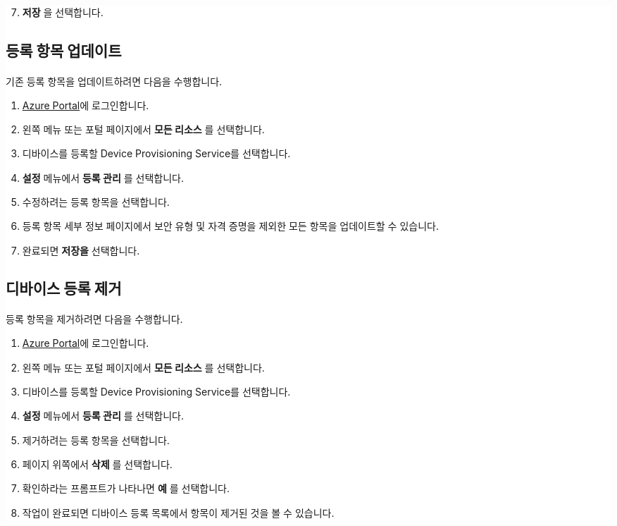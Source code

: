 7. **저장** 을 선택합니다.

## <a name="update-an-enrollment-entry"></a>등록 항목 업데이트

기존 등록 항목을 업데이트하려면 다음을 수행합니다.

1. [Azure Portal](https://portal.azure.com)에 로그인합니다.

2. 왼쪽 메뉴 또는 포털 페이지에서 **모든 리소스** 를 선택합니다.

3. 디바이스를 등록할 Device Provisioning Service를 선택합니다.

4. **설정** 메뉴에서 **등록 관리** 를 선택합니다.

5. 수정하려는 등록 항목을 선택합니다.

6. 등록 항목 세부 정보 페이지에서 보안 유형 및 자격 증명을 제외한 모든 항목을 업데이트할 수 있습니다.

7. 완료되면 **저장을** 선택합니다.

## <a name="remove-a-device-enrollment"></a>디바이스 등록 제거

등록 항목을 제거하려면 다음을 수행합니다.

1. [Azure Portal](https://portal.azure.com)에 로그인합니다.

2. 왼쪽 메뉴 또는 포털 페이지에서 **모든 리소스** 를 선택합니다.

3. 디바이스를 등록할 Device Provisioning Service를 선택합니다.

4. **설정** 메뉴에서 **등록 관리** 를 선택합니다.

5. 제거하려는 등록 항목을 선택합니다. 

6. 페이지 위쪽에서 **삭제** 를 선택합니다.

7. 확인하라는 프롬프트가 나타나면 **예** 를 선택합니다.

8. 작업이 완료되면 디바이스 등록 목록에서 항목이 제거된 것을 볼 수 있습니다.
